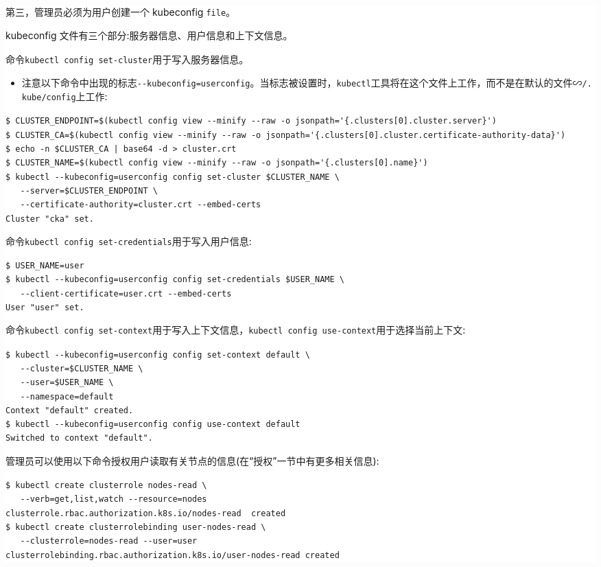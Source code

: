 第三，管理员必须为用户创建一个 kubeconfig `file`。

kubeconfig 文件有三个部分:服务器信息、用户信息和上下文信息。

命令`kubectl config set-cluster`用于写入服务器信息。

*   注意以下命令中出现的标志`--kubeconfig=userconfig`。当标志被设置时，`kubectl`工具将在这个文件上工作，而不是在默认的文件∽`/.kube/config`上工作:

```
$ CLUSTER_ENDPOINT=$(kubectl config view --minify --raw -o jsonpath='{.clusters[0].cluster.server}')
$ CLUSTER_CA=$(kubectl config view --minify --raw -o jsonpath='{.clusters[0].cluster.certificate-authority-data}')
$ echo -n $CLUSTER_CA | base64 -d > cluster.crt
$ CLUSTER_NAME=$(kubectl config view --minify --raw -o jsonpath='{.clusters[0].name}')
$ kubectl --kubeconfig=userconfig config set-cluster $CLUSTER_NAME \
   --server=$CLUSTER_ENDPOINT \
   --certificate-authority=cluster.crt --embed-certs
Cluster "cka" set.

```

命令`kubectl config set-credentials`用于写入用户信息:

```
$ USER_NAME=user
$ kubectl --kubeconfig=userconfig config set-credentials $USER_NAME \
   --client-certificate=user.crt --embed-certs
User "user" set.

```

命令`kubectl config set-context`用于写入上下文信息，`kubectl config use-context`用于选择当前上下文:

```
$ kubectl --kubeconfig=userconfig config set-context default \
   --cluster=$CLUSTER_NAME \
   --user=$USER_NAME \
   --namespace=default
Context "default" created.
$ kubectl --kubeconfig=userconfig config use-context default
Switched to context "default".

```

管理员可以使用以下命令授权用户读取有关节点的信息(在“授权”一节中有更多相关信息):

```
$ kubectl create clusterrole nodes-read \
   --verb=get,list,watch --resource=nodes
clusterrole.rbac.authorization.k8s.io/nodes-read  created
$ kubectl create clusterrolebinding user-nodes-read \
   --clusterrole=nodes-read --user=user
clusterrolebinding.rbac.authorization.k8s.io/user-nodes-read created

```
